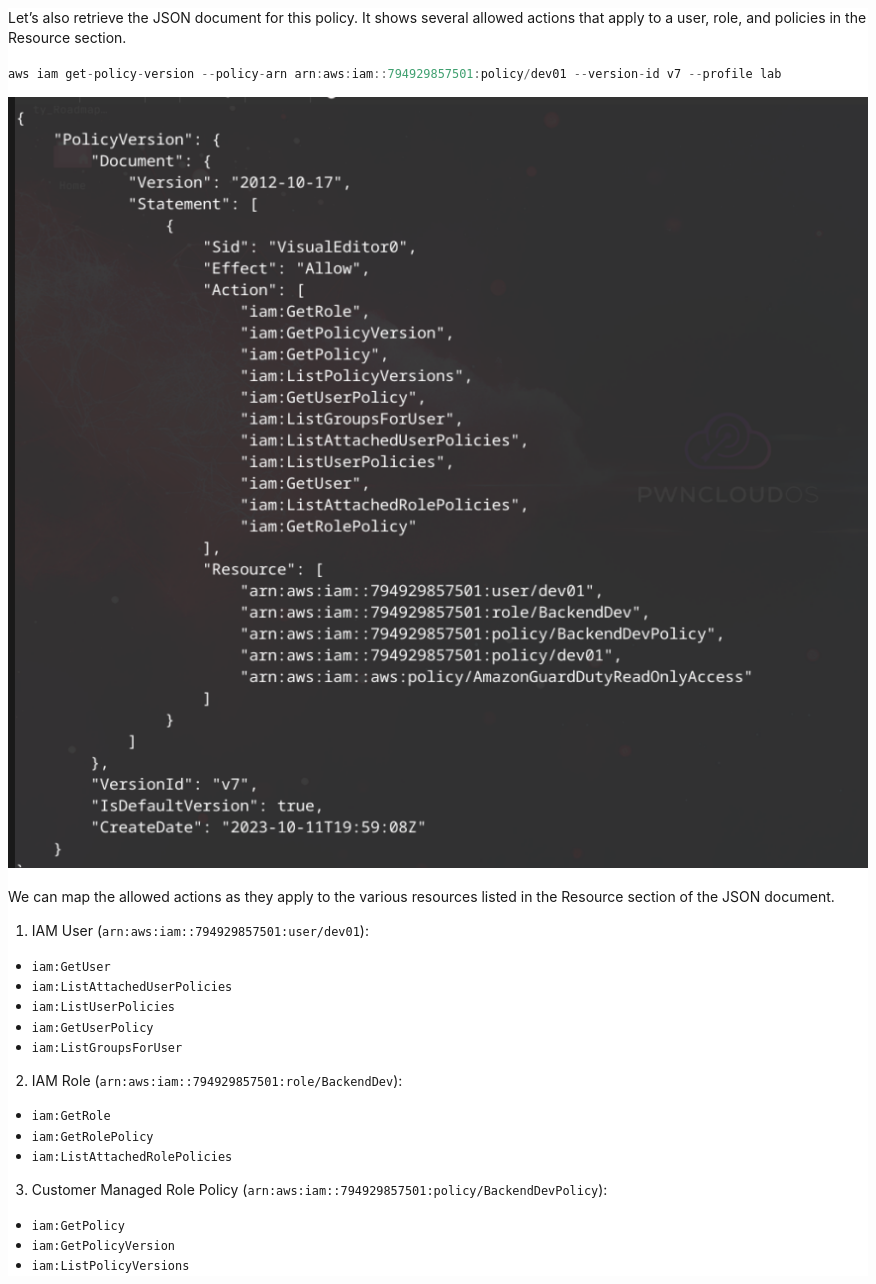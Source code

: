 Let’s also retrieve the JSON document for this policy. It shows several allowed actions that apply to a user, role, and policies in the Resource section.

```csharp
aws iam get-policy-version --policy-arn arn:aws:iam::794929857501:policy/dev01 --version-id v7 --profile lab
```

![image.png](image%2013.png)

We can map the allowed actions as they apply to the various resources listed in the Resource section of the JSON document.

1. IAM User (`arn:aws:iam::794929857501:user/dev01`):
- `iam:GetUser`
- `iam:ListAttachedUserPolicies`
- `iam:ListUserPolicies`
- `iam:GetUserPolicy`
- `iam:ListGroupsForUser`
2. IAM Role (`arn:aws:iam::794929857501:role/BackendDev`):
- `iam:GetRole`
- `iam:GetRolePolicy`
- `iam:ListAttachedRolePolicies`
3. Customer Managed Role Policy (`arn:aws:iam::794929857501:policy/BackendDevPolicy`):
- `iam:GetPolicy`
- `iam:GetPolicyVersion`
- `iam:ListPolicyVersions`